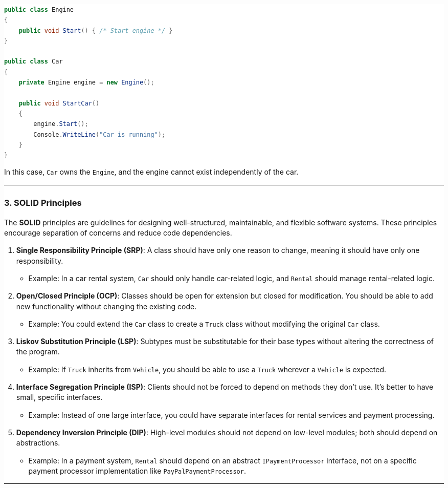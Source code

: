 ```csharp
public class Engine
{
    public void Start() { /* Start engine */ }
}

public class Car
{
    private Engine engine = new Engine();

    public void StartCar()
    {
        engine.Start();
        Console.WriteLine("Car is running");
    }
}
```

In this case, `Car` owns the `Engine`, and the engine cannot exist independently of the car.

---

### **3. SOLID Principles**

The **SOLID** principles are guidelines for designing well-structured, maintainable, and flexible software systems. These principles encourage separation of concerns and reduce code dependencies.

1. **Single Responsibility Principle (SRP)**: A class should have only one reason to change, meaning it should have only one responsibility.

   - Example: In a car rental system, `Car` should only handle car-related logic, and `Rental` should manage rental-related logic.

2. **Open/Closed Principle (OCP)**: Classes should be open for extension but closed for modification. You should be able to add new functionality without changing the existing code.

   - Example: You could extend the `Car` class to create a `Truck` class without modifying the original `Car` class.

3. **Liskov Substitution Principle (LSP)**: Subtypes must be substitutable for their base types without altering the correctness of the program.

   - Example: If `Truck` inherits from `Vehicle`, you should be able to use a `Truck` wherever a `Vehicle` is expected.

4. **Interface Segregation Principle (ISP)**: Clients should not be forced to depend on methods they don’t use. It’s better to have small, specific interfaces.

   - Example: Instead of one large interface, you could have separate interfaces for rental services and payment processing.

5. **Dependency Inversion Principle (DIP)**: High-level modules should not depend on low-level modules; both should depend on abstractions.

   - Example: In a payment system, `Rental` should depend on an abstract `IPaymentProcessor` interface, not on a specific payment processor implementation like `PayPalPaymentProcessor`.

---